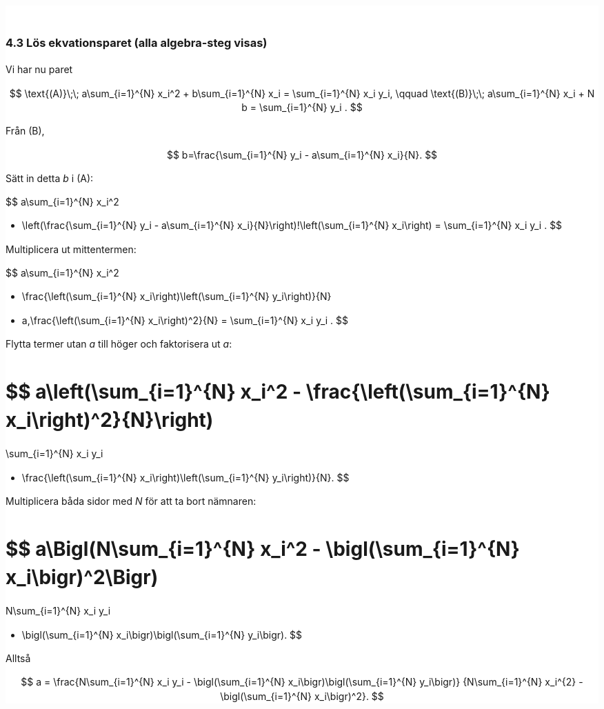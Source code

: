 <br />

### 4.3 Lös ekvationsparet (alla algebra-steg visas)

Vi har nu paret

$$
\text{(A)}\;\; a\sum_{i=1}^{N} x_i^2 + b\sum_{i=1}^{N} x_i = \sum_{i=1}^{N} x_i y_i,
\qquad
\text{(B)}\;\; a\sum_{i=1}^{N} x_i + N b = \sum_{i=1}^{N} y_i .
$$

Från (B),

$$
b=\frac{\sum_{i=1}^{N} y_i - a\sum_{i=1}^{N} x_i}{N}.
$$

Sätt in detta $b$ i (A):

$$
a\sum_{i=1}^{N} x_i^2
+ \left(\frac{\sum_{i=1}^{N} y_i - a\sum_{i=1}^{N} x_i}{N}\right)\!\left(\sum_{i=1}^{N} x_i\right)
= \sum_{i=1}^{N} x_i y_i .
$$

Multiplicera ut mittentermen:

$$
a\sum_{i=1}^{N} x_i^2
+ \frac{\left(\sum_{i=1}^{N} x_i\right)\left(\sum_{i=1}^{N} y_i\right)}{N}
- a\,\frac{\left(\sum_{i=1}^{N} x_i\right)^2}{N}
= \sum_{i=1}^{N} x_i y_i .
$$

Flytta termer utan $a$ till höger och faktorisera ut $a$:

$$
a\left(\sum_{i=1}^{N} x_i^2 - \frac{\left(\sum_{i=1}^{N} x_i\right)^2}{N}\right)
=
\sum_{i=1}^{N} x_i y_i
- \frac{\left(\sum_{i=1}^{N} x_i\right)\left(\sum_{i=1}^{N} y_i\right)}{N}.
$$

Multiplicera båda sidor med $N$ för att ta bort nämnaren:

$$
a\Bigl(N\sum_{i=1}^{N} x_i^2 - \bigl(\sum_{i=1}^{N} x_i\bigr)^2\Bigr)
=
N\sum_{i=1}^{N} x_i y_i
- \bigl(\sum_{i=1}^{N} x_i\bigr)\bigl(\sum_{i=1}^{N} y_i\bigr).
$$

Alltså

$$
a =
\frac{N\sum_{i=1}^{N} x_i y_i - \bigl(\sum_{i=1}^{N} x_i\bigr)\bigl(\sum_{i=1}^{N} y_i\bigr)}
{N\sum_{i=1}^{N} x_i^{2} - \bigl(\sum_{i=1}^{N} x_i\bigr)^2}.
$$
